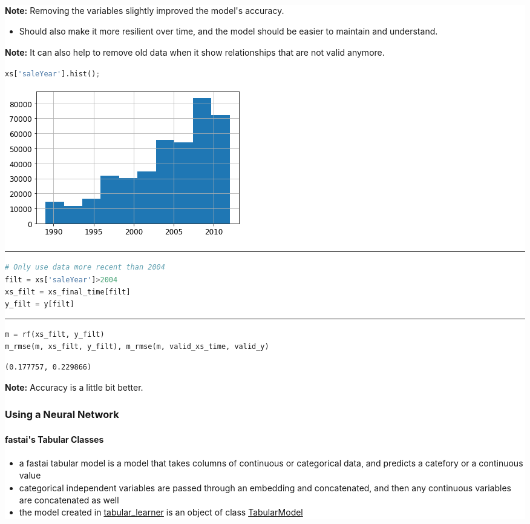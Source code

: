 **Note:** Removing the variables slightly improved the model's accuracy.
* Should also make it more resilient over time, and the model should be easier to maintain and understand.

**Note:** It can also help to remove old data when it show relationships that are not valid anymore.

```python
xs['saleYear'].hist();
```
![png](../images/notes-fastai-book/chapter-9/output_196_0.png)

-----

```python
# Only use data more recent than 2004
filt = xs['saleYear']>2004
xs_filt = xs_final_time[filt]
y_filt = y[filt]
```

-----

```python
m = rf(xs_filt, y_filt)
m_rmse(m, xs_filt, y_filt), m_rmse(m, valid_xs_time, valid_y)
```
```text
(0.177757, 0.229866)
```

**Note:** Accuracy is a little bit better.

### Using a Neural Network
#### fastai's Tabular Classes
* a fastai tabular model is a model that takes columns of continuous or categorical data, and predicts a catefory or a continuous value
* categorical independent variables are passed through an embedding and concatenated, and then any continuous variables are concatenated as well
* the model created in [tabular_learner](https://docs.fast.ai/tabular.learner.html#tabular_learner) is an object of class [TabularModel](https://docs.fast.ai/tabular.model.html#TabularModel)
